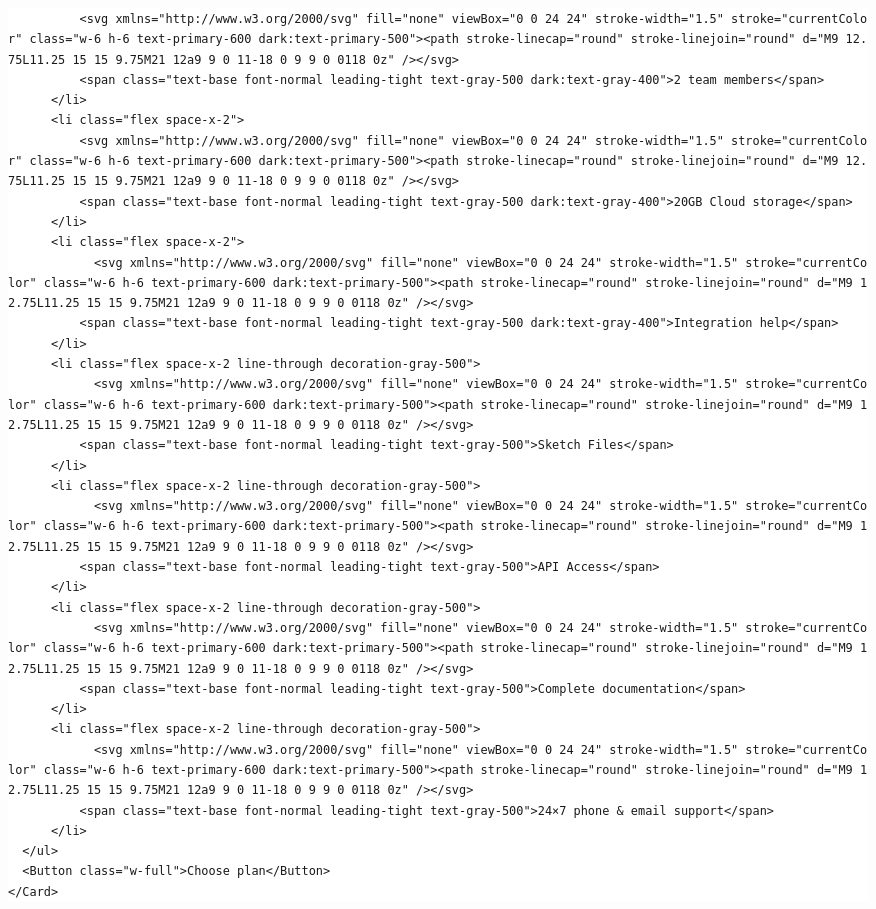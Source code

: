 ```svelte example
          <svg xmlns="http://www.w3.org/2000/svg" fill="none" viewBox="0 0 24 24" stroke-width="1.5" stroke="currentColor" class="w-6 h-6 text-primary-600 dark:text-primary-500"><path stroke-linecap="round" stroke-linejoin="round" d="M9 12.75L11.25 15 15 9.75M21 12a9 9 0 11-18 0 9 9 0 0118 0z" /></svg>
          <span class="text-base font-normal leading-tight text-gray-500 dark:text-gray-400">2 team members</span>
      </li>
      <li class="flex space-x-2">
          <svg xmlns="http://www.w3.org/2000/svg" fill="none" viewBox="0 0 24 24" stroke-width="1.5" stroke="currentColor" class="w-6 h-6 text-primary-600 dark:text-primary-500"><path stroke-linecap="round" stroke-linejoin="round" d="M9 12.75L11.25 15 15 9.75M21 12a9 9 0 11-18 0 9 9 0 0118 0z" /></svg>
          <span class="text-base font-normal leading-tight text-gray-500 dark:text-gray-400">20GB Cloud storage</span>
      </li>
      <li class="flex space-x-2">
            <svg xmlns="http://www.w3.org/2000/svg" fill="none" viewBox="0 0 24 24" stroke-width="1.5" stroke="currentColor" class="w-6 h-6 text-primary-600 dark:text-primary-500"><path stroke-linecap="round" stroke-linejoin="round" d="M9 12.75L11.25 15 15 9.75M21 12a9 9 0 11-18 0 9 9 0 0118 0z" /></svg>
          <span class="text-base font-normal leading-tight text-gray-500 dark:text-gray-400">Integration help</span>
      </li>
      <li class="flex space-x-2 line-through decoration-gray-500">
            <svg xmlns="http://www.w3.org/2000/svg" fill="none" viewBox="0 0 24 24" stroke-width="1.5" stroke="currentColor" class="w-6 h-6 text-primary-600 dark:text-primary-500"><path stroke-linecap="round" stroke-linejoin="round" d="M9 12.75L11.25 15 15 9.75M21 12a9 9 0 11-18 0 9 9 0 0118 0z" /></svg>
          <span class="text-base font-normal leading-tight text-gray-500">Sketch Files</span>
      </li>
      <li class="flex space-x-2 line-through decoration-gray-500">
            <svg xmlns="http://www.w3.org/2000/svg" fill="none" viewBox="0 0 24 24" stroke-width="1.5" stroke="currentColor" class="w-6 h-6 text-primary-600 dark:text-primary-500"><path stroke-linecap="round" stroke-linejoin="round" d="M9 12.75L11.25 15 15 9.75M21 12a9 9 0 11-18 0 9 9 0 0118 0z" /></svg>
          <span class="text-base font-normal leading-tight text-gray-500">API Access</span>
      </li>
      <li class="flex space-x-2 line-through decoration-gray-500">
            <svg xmlns="http://www.w3.org/2000/svg" fill="none" viewBox="0 0 24 24" stroke-width="1.5" stroke="currentColor" class="w-6 h-6 text-primary-600 dark:text-primary-500"><path stroke-linecap="round" stroke-linejoin="round" d="M9 12.75L11.25 15 15 9.75M21 12a9 9 0 11-18 0 9 9 0 0118 0z" /></svg>
          <span class="text-base font-normal leading-tight text-gray-500">Complete documentation</span>
      </li>
      <li class="flex space-x-2 line-through decoration-gray-500">
            <svg xmlns="http://www.w3.org/2000/svg" fill="none" viewBox="0 0 24 24" stroke-width="1.5" stroke="currentColor" class="w-6 h-6 text-primary-600 dark:text-primary-500"><path stroke-linecap="round" stroke-linejoin="round" d="M9 12.75L11.25 15 15 9.75M21 12a9 9 0 11-18 0 9 9 0 0118 0z" /></svg>
          <span class="text-base font-normal leading-tight text-gray-500">24×7 phone & email support</span>
      </li>
  </ul>
  <Button class="w-full">Choose plan</Button>
</Card>
```
